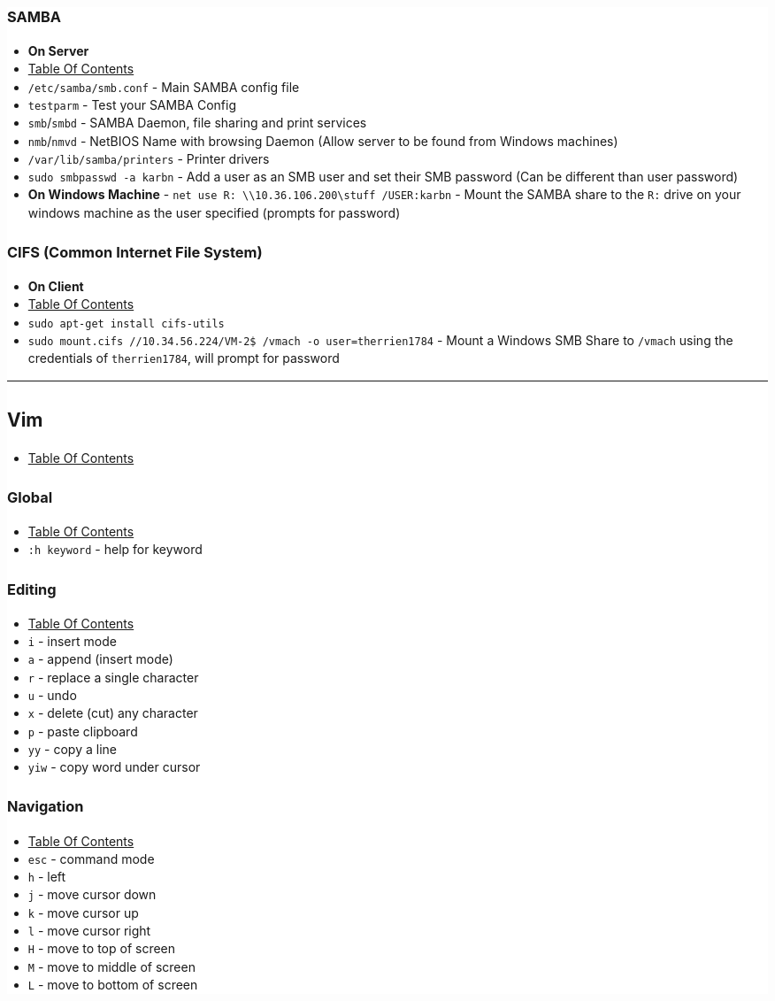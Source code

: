 ### SAMBA
- **On Server**
- [Table Of Contents](#Table%20Of%20Contents)
- `/etc/samba/smb.conf` - Main SAMBA config file
- `testparm` - Test your SAMBA Config
- `smb`/`smbd` - SAMBA Daemon, file sharing and print services
- `nmb`/`nmvd` - NetBIOS Name with browsing Daemon (Allow server to be found from Windows machines)
- `/var/lib/samba/printers` - Printer drivers
- `sudo smbpasswd -a karbn` - Add a user as an SMB user and set their SMB password (Can be different than user password)
- **On Windows Machine** - `net use R: \\10.36.106.200\stuff /USER:karbn` - Mount the SAMBA share to the `R:` drive on your windows machine as the user specified (prompts for password)

### CIFS (Common Internet File System)
- **On Client**
- [Table Of Contents](#Table%20Of%20Contents)
- `sudo apt-get install cifs-utils`
- `sudo mount.cifs //10.34.56.224/VM-2$ /vmach -o user=therrien1784` - Mount a Windows SMB Share to `/vmach` using the credentials of `therrien1784`, will prompt for password

---
## Vim
- [Table Of Contents](#Table%20Of%20Contents)
### Global
- [Table Of Contents](#Table%20Of%20Contents)
- `:h keyword` - help for keyword 

### Editing
- [Table Of Contents](#Table%20Of%20Contents)
- `i` - insert mode
- `a` - append (insert mode)
- `r` - replace a single character
- `u` - undo
- `x` - delete (cut) any character
- `p` - paste clipboard
- `yy` - copy a line
- `yiw` - copy word under cursor

### Navigation
- [Table Of Contents](#Table%20Of%20Contents)
- `esc` - command mode
- `h` - left
- `j` - move cursor down
- `k` - move cursor up
- `l` - move cursor right
- `H` - move to top of screen
- `M` - move to middle of screen
- `L` - move to bottom of screen
